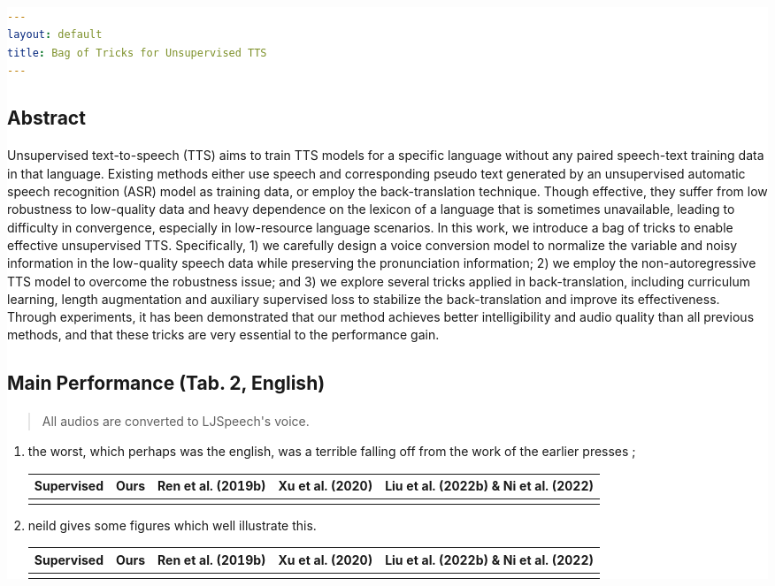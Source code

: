 ```yaml
---
layout: default
title: Bag of Tricks for Unsupervised TTS
---
```


## Abstract

Unsupervised text-to-speech (TTS) aims to train TTS models for a specific language without any paired speech-text training data in that language. Existing methods either use speech and corresponding pseudo text generated by an unsupervised automatic speech recognition (ASR) model as training data, or employ the back-translation technique. Though effective, they suffer from low robustness to low-quality data and heavy dependence on the lexicon of a language that is sometimes unavailable, leading to difficulty in convergence, especially in low-resource language scenarios. In this work, we introduce a bag of tricks to enable effective unsupervised TTS. Specifically, 1) we carefully design a voice conversion model to normalize the variable and noisy information in the low-quality speech data while preserving the pronunciation information; 2) we employ the non-autoregressive TTS model to overcome the robustness issue; and 3) we explore several tricks applied in back-translation, including curriculum learning, length augmentation and auxiliary supervised loss to stabilize the back-translation and improve its effectiveness. Through experiments, it has been demonstrated that our method achieves better intelligibility and audio quality than all previous methods, and that these tricks are very essential to the performance gain.

## Main Performance (Tab. 2, English)

> All audios are converted to LJSpeech's voice.

1. the worst, which perhaps was the english, was a terrible falling off from the work of the earlier presses ;
    <table style='width: 100%;'>
    <thead><tr>
    <th>Supervised</th>
    <th>Ours</th>
    <th>Ren et al. (2019b)</th>
    <th>Xu et al. (2020)</th>
    <th>Liu et al. (2022b) & Ni et al. (2022)</th>
    </tr></thead><tbody><tr>
    <td><audio controls='' ><source src='resources/audio/en_main/sup/0.mp3' type='audio/wav'></audio></td>
    <td><audio controls='' ><source src='resources/audio/en_main/ours/0.mp3' type='audio/wav'></audio></td>
    <td><audio controls='' ><source src='resources/audio/en_main/bl1/0.mp3' type='audio/wav'></audio></td>
    <td><audio controls='' ><source src='resources/audio/en_main/bl2/0.mp3' type='audio/wav'></audio></td>
    <td><audio controls='' ><source src='resources/audio/en_main/bl3/0.mp3' type='audio/wav'></audio></td>
    </tr></tbody>
    </table>
2. neild gives some figures which well illustrate this.
    <table style='width: 100%;'>
    <thead><tr>
    <th>Supervised</th>
    <th>Ours</th>
    <th>Ren et al. (2019b)</th>
    <th>Xu et al. (2020)</th>
    <th>Liu et al. (2022b) & Ni et al. (2022)</th>
    </tr></thead><tbody><tr>
    <td><audio controls='' ><source src='resources/audio/en_main/sup/1.mp3' type='audio/wav'></audio></td>
    <td><audio controls='' ><source src='resources/audio/en_main/ours/1.mp3' type='audio/wav'></audio></td>
